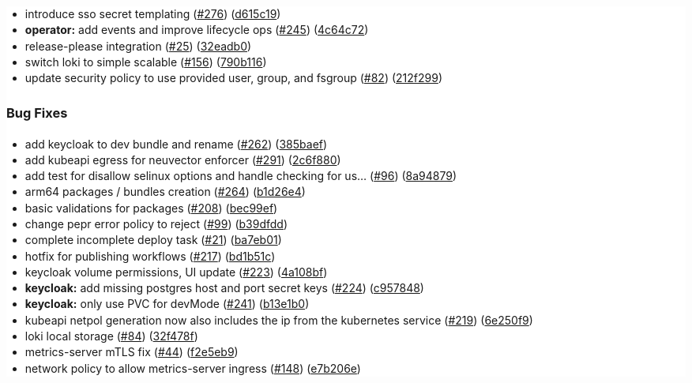 * introduce sso secret templating ([#276](https://github.com/owen-grady/uds-core-slim-dev/issues/276)) ([d615c19](https://github.com/owen-grady/uds-core-slim-dev/commit/d615c197699562ecea6d564a61c35c1d94bcd208))
* **operator:** add events and improve lifecycle ops ([#245](https://github.com/owen-grady/uds-core-slim-dev/issues/245)) ([4c64c72](https://github.com/owen-grady/uds-core-slim-dev/commit/4c64c722fc53a6b97875be8b83a2a60788b4d4e9))
* release-please integration ([#25](https://github.com/owen-grady/uds-core-slim-dev/issues/25)) ([32eadb0](https://github.com/owen-grady/uds-core-slim-dev/commit/32eadb0ec892ef858ab1e7d9884e24e20bce714c))
* switch loki to simple scalable ([#156](https://github.com/owen-grady/uds-core-slim-dev/issues/156)) ([790b116](https://github.com/owen-grady/uds-core-slim-dev/commit/790b1164f6d74870214685a13fbbadee641f4d4d))
* update security policy to use provided user, group, and fsgroup ([#82](https://github.com/owen-grady/uds-core-slim-dev/issues/82)) ([212f299](https://github.com/owen-grady/uds-core-slim-dev/commit/212f299b1764c19f1d9ca9f2b860bc269e64fbda))


### Bug Fixes

* add keycloak to dev bundle and rename ([#262](https://github.com/owen-grady/uds-core-slim-dev/issues/262)) ([385baef](https://github.com/owen-grady/uds-core-slim-dev/commit/385baefbca54b95b6e5c89c8e221a11f2f01f3f4))
* add kubeapi egress for neuvector enforcer ([#291](https://github.com/owen-grady/uds-core-slim-dev/issues/291)) ([2c6f880](https://github.com/owen-grady/uds-core-slim-dev/commit/2c6f880526b9f10ca6c8ce46c9837cecb652da1c))
* add test for disallow selinux options and handle checking for us… ([#96](https://github.com/owen-grady/uds-core-slim-dev/issues/96)) ([8a94879](https://github.com/owen-grady/uds-core-slim-dev/commit/8a948798652ed002f47387540692bf3d0bd68351))
* arm64 packages / bundles creation ([#264](https://github.com/owen-grady/uds-core-slim-dev/issues/264)) ([b1d26e4](https://github.com/owen-grady/uds-core-slim-dev/commit/b1d26e469ce3b0a27208fe9c17e3d31ea979bc42))
* basic validations for packages ([#208](https://github.com/owen-grady/uds-core-slim-dev/issues/208)) ([bec99ef](https://github.com/owen-grady/uds-core-slim-dev/commit/bec99efdcb5d24891fa84ff0ba671859462b3445))
* change pepr error policy to reject ([#99](https://github.com/owen-grady/uds-core-slim-dev/issues/99)) ([b39dfdd](https://github.com/owen-grady/uds-core-slim-dev/commit/b39dfddb97ae7a995a5839b169c95e173a103db4))
* complete incomplete deploy task ([#21](https://github.com/owen-grady/uds-core-slim-dev/issues/21)) ([ba7eb01](https://github.com/owen-grady/uds-core-slim-dev/commit/ba7eb01aeab17740fc1d67b7b419838f2eca3e22))
* hotfix for publishing workflows ([#217](https://github.com/owen-grady/uds-core-slim-dev/issues/217)) ([bd1b51c](https://github.com/owen-grady/uds-core-slim-dev/commit/bd1b51cd72dd4c3e73bcf6b83fadc3b8c64a9936))
* keycloak volume permissions, UI update ([#223](https://github.com/owen-grady/uds-core-slim-dev/issues/223)) ([4a108bf](https://github.com/owen-grady/uds-core-slim-dev/commit/4a108bf8dd008489a9389d04d27764a5cb31fcaf))
* **keycloak:** add missing postgres host and port secret keys ([#224](https://github.com/owen-grady/uds-core-slim-dev/issues/224)) ([c957848](https://github.com/owen-grady/uds-core-slim-dev/commit/c9578489f1f419d8872d712456c3936ca18c47f2))
* **keycloak:** only use PVC for devMode ([#241](https://github.com/owen-grady/uds-core-slim-dev/issues/241)) ([b13e1b0](https://github.com/owen-grady/uds-core-slim-dev/commit/b13e1b0326fdf11cceaeca8431636dac18403eb6))
* kubeapi netpol generation now also includes the ip from the kubernetes service ([#219](https://github.com/owen-grady/uds-core-slim-dev/issues/219)) ([6e250f9](https://github.com/owen-grady/uds-core-slim-dev/commit/6e250f9350e07d292fad0cd3525da4df4bc83a30))
* loki local storage ([#84](https://github.com/owen-grady/uds-core-slim-dev/issues/84)) ([32f478f](https://github.com/owen-grady/uds-core-slim-dev/commit/32f478f9a4f6788d93bbcaee0ee1b4527fbf0c15))
* metrics-server mTLS fix ([#44](https://github.com/owen-grady/uds-core-slim-dev/issues/44)) ([f2e5eb9](https://github.com/owen-grady/uds-core-slim-dev/commit/f2e5eb9fca2812e59cab1d3f1343cdbd5f38999c))
* network policy to allow metrics-server ingress ([#148](https://github.com/owen-grady/uds-core-slim-dev/issues/148)) ([e7b206e](https://github.com/owen-grady/uds-core-slim-dev/commit/e7b206ed808bb2927ef731a2b8d210ab2bc3bea1))